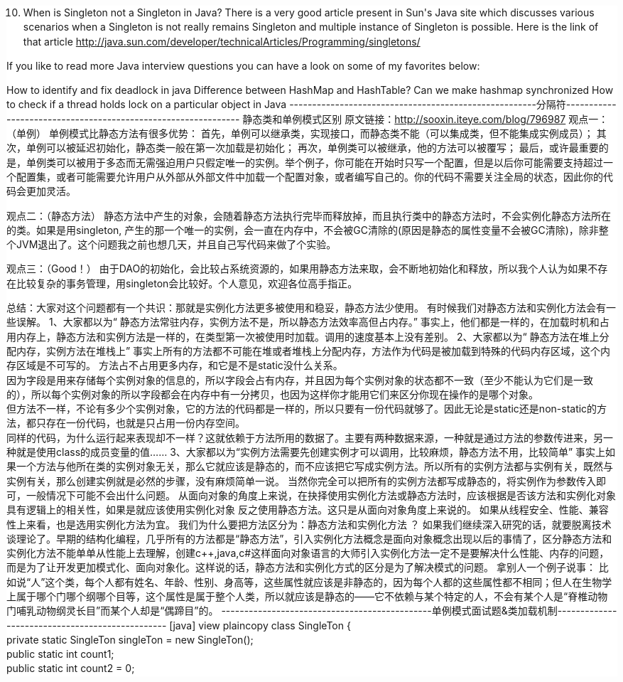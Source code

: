10) When is Singleton not a Singleton in Java? 
There is a very good article present in Sun's Java site which discusses various scenarios when a Singleton is not really remains Singleton and multiple instance of Singleton is possible. Here is the link of that article http://java.sun.com/developer/technicalArticles/Programming/singletons/ 

If you like to read more Java interview questions you can have a look on some of my favorites below: 

How to identify and fix deadlock in java 
Difference between HashMap and HashTable? Can we make hashmap synchronized 
How to check if a thread holds lock on a particular object in Java 
------------------------------------------------------分隔符--------------------------------------------------------------
静态类和单例模式区别
原文链接：http://sooxin.iteye.com/blog/796987
观点一：（单例）
单例模式比静态方法有很多优势：
首先，单例可以继承类，实现接口，而静态类不能（可以集成类，但不能集成实例成员）；
其次，单例可以被延迟初始化，静态类一般在第一次加载是初始化；
再次，单例类可以被继承，他的方法可以被覆写；
最后，或许最重要的是，单例类可以被用于多态而无需强迫用户只假定唯一的实例。举个例子，你可能在开始时只写一个配置，但是以后你可能需要支持超过一个配置集，或者可能需要允许用户从外部从外部文件中加载一个配置对象，或者编写自己的。你的代码不需要关注全局的状态，因此你的代码会更加灵活。

观点二：（静态方法）
静态方法中产生的对象，会随着静态方法执行完毕而释放掉，而且执行类中的静态方法时，不会实例化静态方法所在的类。如果是用singleton, 产生的那一个唯一的实例，会一直在内存中，不会被GC清除的(原因是静态的属性变量不会被GC清除)，除非整个JVM退出了。这个问题我之前也想几天，并且自己写代码来做了个实验。

观点三：（Good！）
由于DAO的初始化，会比较占系统资源的，如果用静态方法来取，会不断地初始化和释放，所以我个人认为如果不存在比较复杂的事务管理，用singleton会比较好。个人意见，欢迎各位高手指正。 
  
总结：大家对这个问题都有一个共识：那就是实例化方法更多被使用和稳妥，静态方法少使用。
有时候我们对静态方法和实例化方法会有一些误解。
1、大家都以为“ 静态方法常驻内存，实例方法不是，所以静态方法效率高但占内存。”
事实上，他们都是一样的，在加载时机和占用内存上，静态方法和实例方法是一样的，在类型第一次被使用时加载。调用的速度基本上没有差别。
2、大家都以为“ 静态方法在堆上分配内存，实例方法在堆栈上”
事实上所有的方法都不可能在堆或者堆栈上分配内存，方法作为代码是被加载到特殊的代码内存区域，这个内存区域是不可写的。
方法占不占用更多内存，和它是不是static没什么关系。   
因为字段是用来存储每个实例对象的信息的，所以字段会占有内存，并且因为每个实例对象的状态都不一致（至少不能认为它们是一致的），所以每个实例对象的所以字段都会在内存中有一分拷贝，也因为这样你才能用它们来区分你现在操作的是哪个对象。   
但方法不一样，不论有多少个实例对象，它的方法的代码都是一样的，所以只要有一份代码就够了。因此无论是static还是non-static的方法，都只存在一份代码，也就是只占用一份内存空间。   
同样的代码，为什么运行起来表现却不一样？这就依赖于方法所用的数据了。主要有两种数据来源，一种就是通过方法的参数传进来，另一种就是使用class的成员变量的值……
3、大家都以为“实例方法需要先创建实例才可以调用，比较麻烦，静态方法不用，比较简单”
事实上如果一个方法与他所在类的实例对象无关，那么它就应该是静态的，而不应该把它写成实例方法。所以所有的实例方法都与实例有关，既然与实例有关，那么创建实例就是必然的步骤，没有麻烦简单一说。
当然你完全可以把所有的实例方法都写成静态的，将实例作为参数传入即可，一般情况下可能不会出什么问题。
从面向对象的角度上来说，在抉择使用实例化方法或静态方法时，应该根据是否该方法和实例化对象具有逻辑上的相关性，如果是就应该使用实例化对象 反之使用静态方法。这只是从面向对象角度上来说的。
如果从线程安全、性能、兼容性上来看，也是选用实例化方法为宜。
我们为什么要把方法区分为：静态方法和实例化方法 ？
如果我们继续深入研究的话，就要脱离技术谈理论了。早期的结构化编程，几乎所有的方法都是“静态方法”，引入实例化方法概念是面向对象概念出现以后的事情了，区分静态方法和实例化方法不能单单从性能上去理解，创建c++,java,c#这样面向对象语言的大师引入实例化方法一定不是要解决什么性能、内存的问题，而是为了让开发更加模式化、面向对象化。这样说的话，静态方法和实例化方式的区分是为了解决模式的问题。
拿别人一个例子说事：
比如说“人”这个类，每个人都有姓名、年龄、性别、身高等，这些属性就应该是非静态的，因为每个人都的这些属性都不相同；但人在生物学上属于哪个门哪个纲哪个目等，这个属性是属于整个人类，所以就应该是静态的——它不依赖与某个特定的人，不会有某个人是“脊椎动物门哺乳动物纲灵长目”而某个人却是“偶蹄目”的。
----------------------------------------------单例模式面试题&类加载机制------------------------------------------------
[java] view plaincopy
class SingleTon {  
    private static SingleTon singleTon = new SingleTon();  
    public static int count1;  
    public static int count2 = 0;  
  